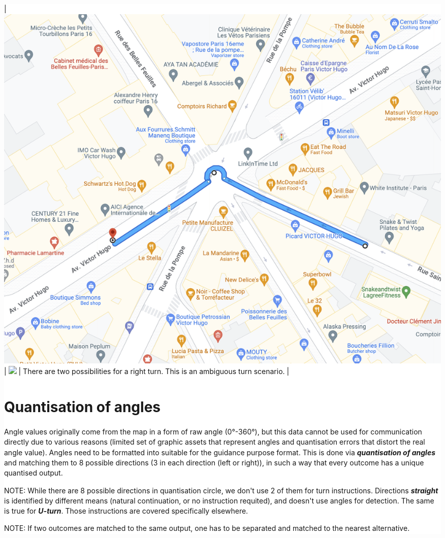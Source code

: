| ![](images/157709889.png) | ![](images/157709888.png) | There are two possibilities for a right turn. This is an ambiguous turn scenario. |

Quantisation of angles
======================

Angle values originally come from the map in a form of raw angle (0°-360°), but this data cannot be used for communication directly due to various reasons (limited set of graphic assets that represent angles and quantisation errors that distort the real angle value). Angles need to be formatted into suitable for the guidance purpose format. This is done via _**quantisation of angles**_ and matching them to 8 possible directions (3 in each direction (left or right)), in such a way that every outcome has a unique quantised output.

NOTE: While there are 8 possible directions in quantisation circle, we don't use 2 of them for turn instructions. Directions _**straight**_ is identified by different means (natural continuation, or no instruction requited), and doesn't use angles for detection. The same is true for _**U-turn**_. Those instructions are covered specifically elsewhere.

NOTE: If two outcomes are matched to the same output, one has to be separated and matched to the nearest alternative. 
